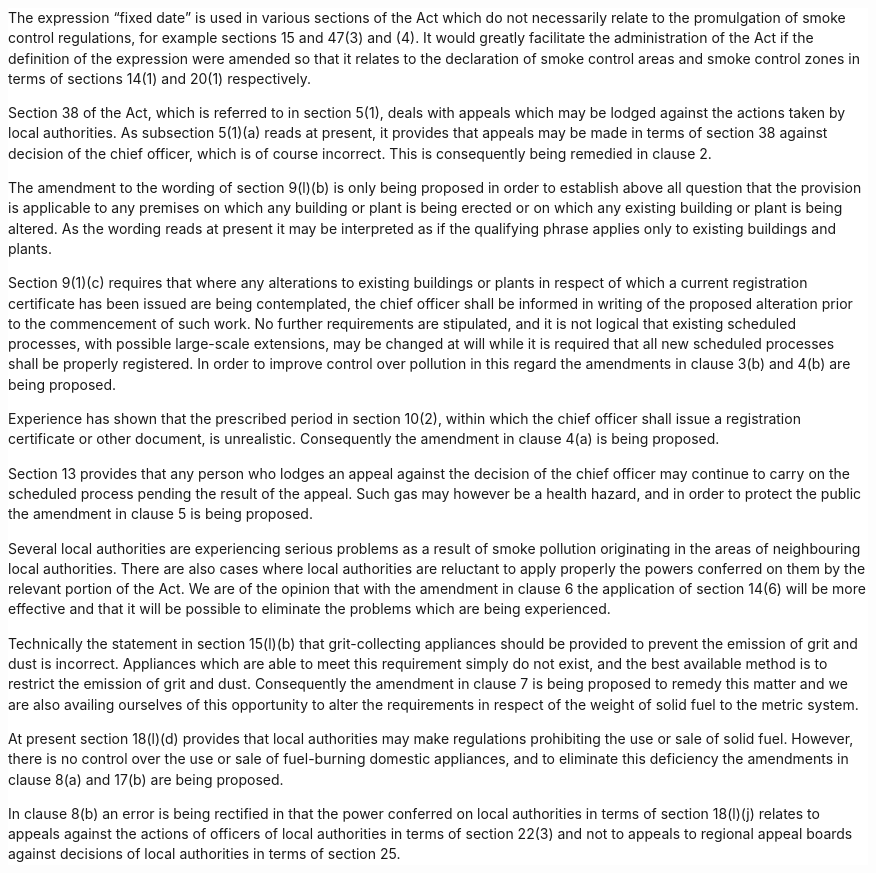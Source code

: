 <p>The expression &#x201C;fixed date&#x201D; is used in various sections of the Act which do not necessarily relate to the promulgation of smoke control regulations, for example sections 15 and 47(3) and (4). It would greatly facilitate the administration of the Act if the definition of the expression were amended so that it relates to the declaration of smoke control areas and smoke control zones in terms of sections 14(1) and 20(1) respectively.</p>

<p>Section 38 of the Act, which is referred to in section 5(1), deals with appeals which may be lodged against the actions taken by local authorities. As subsection 5(1)(a) reads at present, it provides that appeals may be made in terms of section 38 against decision of the chief officer, which is of course incorrect. This is consequently being remedied in clause 2.</p>

<p>The amendment to the wording of section 9(l)(b) is only being proposed in order to establish above all question that the provision is applicable to any premises on which any building or plant is being erected or on which any existing building or plant is being altered. As the wording reads at present it may be interpreted as if the qualifying phrase applies only to existing buildings and plants.</p>

<p>Section 9(1)(c) requires that where any alterations to existing buildings or plants in respect of which a current registration certificate has been issued are being contemplated, the chief officer shall be informed in writing of the proposed alteration prior to the commencement of such work. No further requirements are stipulated, and it is not logical that existing scheduled processes, with possible large-scale extensions, may be changed at will while it is required that all new scheduled processes shall be properly registered. In order to improve control over pollution in this regard the amendments in clause 3(b) and 4(b) are being proposed.</p>

<p>Experience has shown that the prescribed period in section 10(2), within which the chief officer shall issue a registration certificate or other document, is unrealistic. Consequently the amendment in clause 4(a) is being proposed.</p>

<p>Section 13 provides that any person who lodges an appeal against the decision of the chief officer may continue to carry on the scheduled process pending the result of the appeal. Such gas may however be a health hazard, and in order to protect the public the amendment in clause 5 is being proposed.</p>

<p>Several local authorities are experiencing <span class="col_1745-1746" refersTo="page_0886"/>serious problems as a result of smoke pollution originating in the areas of neighbouring local authorities. There are also cases where local authorities are reluctant to apply properly the powers conferred on them by the relevant portion of the Act. We are of the opinion that with the amendment in clause 6 the application of section 14(6) will be more effective and that it will be possible to eliminate the problems which are being experienced.</p>

<p>Technically the statement in section 15(l)(b) that grit-collecting appliances should be provided to prevent the emission of grit and dust is incorrect. Appliances which are able to meet this requirement simply do not exist, and the best available method is to restrict the emission of grit and dust. Consequently the amendment in clause 7 is being proposed to remedy this matter and we are also availing ourselves of this opportunity to alter the requirements in respect of the weight of solid fuel to the metric system.</p>

<p>At present section 18(l)(d) provides that local authorities may make regulations prohibiting the use or sale of solid fuel. However, there is no control over the use or sale of fuel-burning domestic appliances, and to eliminate this deficiency the amendments in clause 8(a) and 17(b) are being proposed.</p>

<p>In clause 8(b) an error is being rectified in that the power conferred on local authorities in terms of section 18(l)(j) relates to appeals against the actions of officers of local authorities in terms of section 22(3) and not to appeals to regional appeal boards against decisions of local authorities in terms of section 25.</p>
